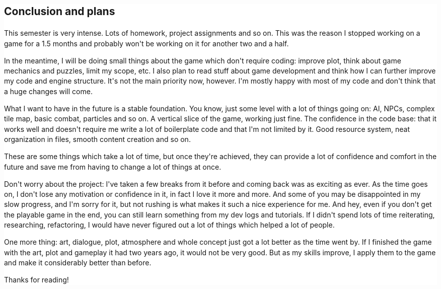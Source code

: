 ## Conclusion and plans

This semester is very intense. Lots of homework, project assignments and so on. This was the reason I stopped working on a game for a 1.5 months and probably won't be working on it for another two and a half.

In the meantime, I will be doing small things about the game which don't require coding: improve plot, think about game mechanics and puzzles, limit my scope, etc. I also plan to read stuff about game development and think how I can further improve my code and engine structure. It's not the main priority now, however. I'm mostly happy with most of my code and don't think that a huge changes will come.

What I want to have in the future is a stable foundation. You know, just some level with a lot of things going on: AI, NPCs, complex tile map, basic combat, particles and so on. A vertical slice of the game, working just fine. The confidence in the code base: that it works well and doesn't require me write a lot of boilerplate code and that I'm not limited by it. Good resource system, neat organization in files, smooth content creation and so on.

These are some things which take a lot of time, but once they're achieved, they can provide a lot of confidence and comfort in the future and save me from having to change a lot of things at once.

Don't worry about the project: I've taken a few breaks from it before and coming back was as exciting as ever. As the time goes on, I don't lose any motivation or confidence in it, in fact I love it more and more. And some of you may be disappointed in my slow progress, and I'm sorry for it, but not rushing is what makes it such a nice experience for me. And hey, even if you don't get the playable game in the end, you can still learn something from my dev logs and tutorials. If I didn't spend lots of time reiterating, researching, refactoring, I would have never figured out a lot of things which helped a lot of people.

One more thing: art, dialogue, plot, atmosphere and whole concept just got a lot better as the time went by. If I finished the game with the art, plot and gameplay it had two years ago, it would not be very good. But as my skills improve, I apply them to the game and make it considerably better than before.

Thanks for reading!

